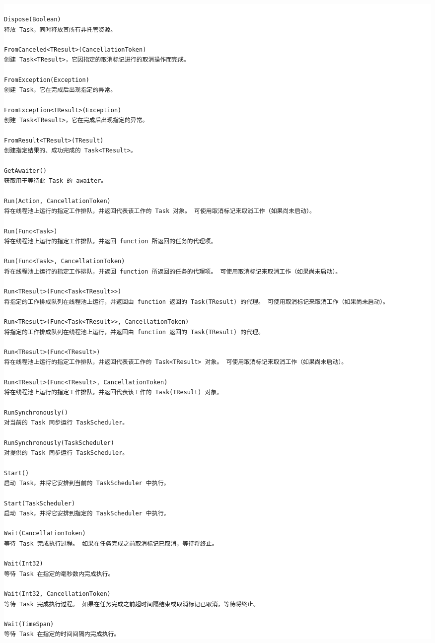 ```

Dispose(Boolean)	
释放 Task，同时释放其所有非托管资源。

FromCanceled<TResult>(CancellationToken)	
创建 Task<TResult>，它因指定的取消标记进行的取消操作而完成。

FromException(Exception)	
创建 Task，它在完成后出现指定的异常。

FromException<TResult>(Exception)	
创建 Task<TResult>，它在完成后出现指定的异常。

FromResult<TResult>(TResult)	
创建指定结果的、成功完成的 Task<TResult>。

GetAwaiter()	
获取用于等待此 Task 的 awaiter。

Run(Action, CancellationToken)	
将在线程池上运行的指定工作排队，并返回代表该工作的 Task 对象。 可使用取消标记来取消工作（如果尚未启动）。

Run(Func<Task>)	
将在线程池上运行的指定工作排队，并返回 function 所返回的任务的代理项。

Run(Func<Task>, CancellationToken)	
将在线程池上运行的指定工作排队，并返回 function 所返回的任务的代理项。 可使用取消标记来取消工作（如果尚未启动）。

Run<TResult>(Func<Task<TResult>>)	
将指定的工作排成队列在线程池上运行，并返回由 function 返回的 Task(TResult) 的代理。 可使用取消标记来取消工作（如果尚未启动）。

Run<TResult>(Func<Task<TResult>>, CancellationToken)	
将指定的工作排成队列在线程池上运行，并返回由 function 返回的 Task(TResult) 的代理。

Run<TResult>(Func<TResult>)	
将在线程池上运行的指定工作排队，并返回代表该工作的 Task<TResult> 对象。 可使用取消标记来取消工作（如果尚未启动）。

Run<TResult>(Func<TResult>, CancellationToken)	
将在线程池上运行的指定工作排队，并返回代表该工作的 Task(TResult) 对象。

RunSynchronously()	
对当前的 Task 同步运行 TaskScheduler。

RunSynchronously(TaskScheduler)	
对提供的 Task 同步运行 TaskScheduler。

Start()	
启动 Task，并将它安排到当前的 TaskScheduler 中执行。

Start(TaskScheduler)	
启动 Task，并将它安排到指定的 TaskScheduler 中执行。

Wait(CancellationToken)	
等待 Task 完成执行过程。 如果在任务完成之前取消标记已取消，等待将终止。

Wait(Int32)	
等待 Task 在指定的毫秒数内完成执行。

Wait(Int32, CancellationToken)	
等待 Task 完成执行过程。 如果在任务完成之前超时间隔结束或取消标记已取消，等待将终止。

Wait(TimeSpan)	
等待 Task 在指定的时间间隔内完成执行。
```